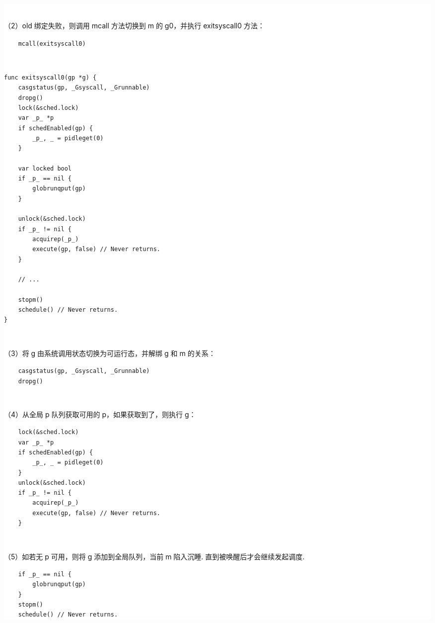    
  
（2）old 绑定失败，则调用 mcall 方法切换到 m 的 g0，并执行 exitsyscall0 方法：  
```
    mcall(exitsyscall0)
```  
  
   
```
func exitsyscall0(gp *g) {
    casgstatus(gp, _Gsyscall, _Grunnable)
    dropg()
    lock(&sched.lock)
    var _p_ *p
    if schedEnabled(gp) {
        _p_, _ = pidleget(0)
    }
    
    var locked bool
    if _p_ == nil {
        globrunqput(gp)
    } 
    
    unlock(&sched.lock)
    if _p_ != nil {
        acquirep(_p_)
        execute(gp, false) // Never returns.
    }
    
    // ...
    
    stopm()
    schedule() // Never returns.
}
```  
  
   
  
（3）将 g 由系统调用状态切换为可运行态，并解绑 g 和 m 的关系：  
```
    casgstatus(gp, _Gsyscall, _Grunnable)
    dropg()
```  
  
   
  
（4）从全局 p 队列获取可用的 p，如果获取到了，则执行 g：  
```
    lock(&sched.lock)
    var _p_ *p
    if schedEnabled(gp) {
        _p_, _ = pidleget(0)
    }
    unlock(&sched.lock)
    if _p_ != nil {
        acquirep(_p_)
        execute(gp, false) // Never returns.
    }
```  
  
   
  
（5）如若无 p 可用，则将 g 添加到全局队列，当前 m 陷入沉睡. 直到被唤醒后才会继续发起调度.  
```
    if _p_ == nil {
        globrunqput(gp)
    } 
    stopm()
    schedule() // Never returns.
```  
  
  

